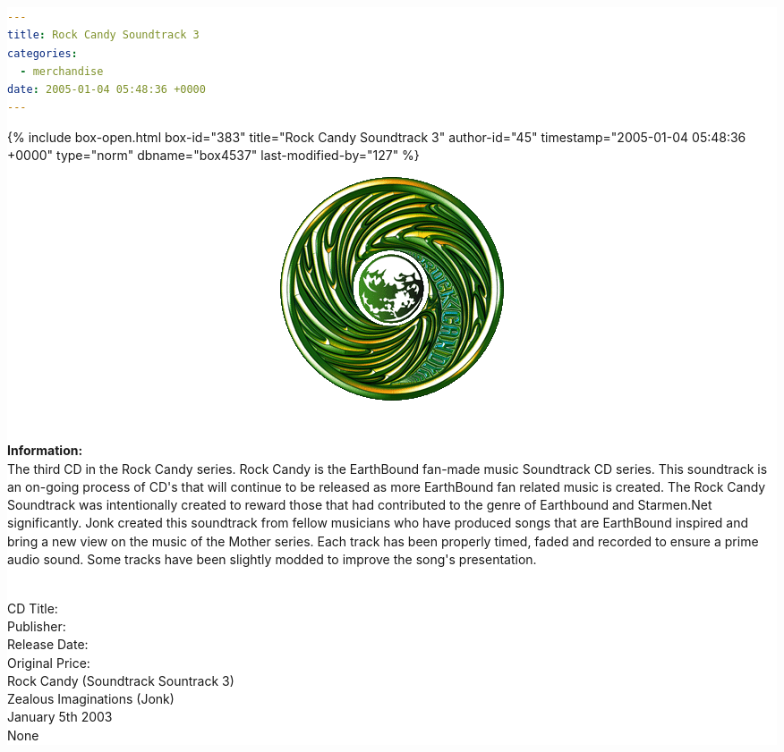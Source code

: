```yaml
---
title: Rock Candy Soundtrack 3
categories:
  - merchandise
date: 2005-01-04 05:48:36 +0000
---
```

{% include box-open.html box-id="383" title="Rock Candy Soundtrack 3" author-id="45" timestamp="2005-01-04 05:48:36 +0000" type="norm" dbname="box4537" last-modified-by="127" %}
	<center>
	<img src="/merchandise/images/rc_cd3_title.gif" border="0" alt="Rock Candy Soundtrack 3" />
	</center>
	<br /><br />
	<b>Information:</b>
	<br />
	The third CD in the Rock Candy series. 
	Rock Candy is the EarthBound fan-made music Soundtrack CD series. This soundtrack 
	is an on-going process of CD's that will continue to be released as more EarthBound 
	fan related music is created. The Rock Candy Soundtrack was intentionally created to 
	reward those that had contributed to the genre of Earthbound and Starmen.Net 
	significantly. Jonk created this soundtrack from fellow musicians who have produced 
	songs that are EarthBound inspired and bring a new view on the music of the Mother 
	series. Each track has been properly timed, faded and recorded to ensure a prime audio 
	sound. Some tracks have been slightly modded to improve the song's presentation.
	<br /><br />

<table1 />
	CD Title:<br />
	Publisher:<br />
	Release Date:<br />
	Original Price:<br />
<table2 />
	Rock Candy (Soundtrack Sountrack 3)<br />
	Zealous Imaginations (Jonk)<br />
	January 5th 2003<br />
	None<br />
<table3 />
